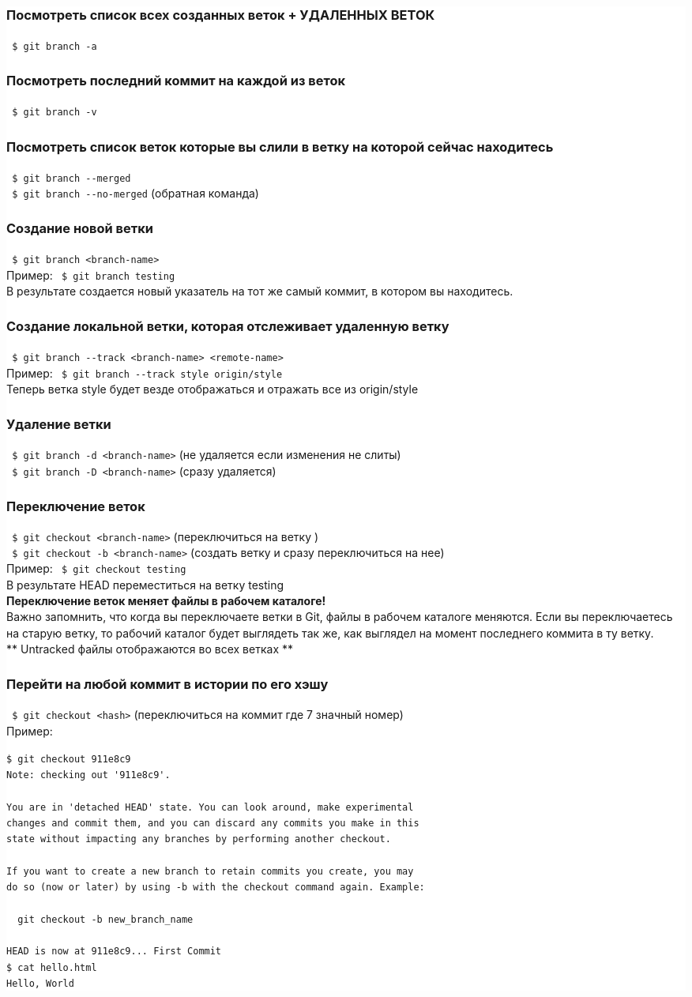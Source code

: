 ###  Посмотреть список всех созданных веток + УДАЛЕННЫХ ВЕТОК
` $ git branch -a`

###  Посмотреть последний коммит на каждой из веток
` $ git branch -v`

###  Посмотреть список веток которые вы слили в ветку на которой сейчас находитесь
` $ git branch --merged`   
` $ git branch --no-merged` (обратная команда)

###  Создание новой ветки
` $ git branch <branch-name>`  
Пример: ` $ git branch testing`  
В результате создается новый указатель на тот же самый коммит, в котором вы находитесь.

###  Создание локальной ветки, которая отслеживает удаленную ветку
` $ git branch --track <branch-name> <remote-name>`  
Пример: ` $ git branch --track style origin/style`  
Теперь ветка style будет везде отображаться и отражать все из origin/style

###  Удаление ветки
` $ git branch -d <branch-name>` (не удаляется если изменения не слиты)  
` $ git branch -D <branch-name>` (сразу удаляется)

###  Переключение веток
` $ git checkout <branch-name>` (переключиться на ветку <branch-name>)  
` $ git checkout -b <branch-name>` (создать ветку и сразу переключиться на нее)  
Пример: ` $ git checkout testing`  
В результате HEAD переместиться на ветку testing  
**Переключение веток меняет файлы в рабочем каталоге!**  
Важно запомнить, что когда вы переключаете ветки в Git, файлы в рабочем каталоге меняются. Если вы переключаетесь на старую ветку, то рабочий каталог будет выглядеть так же, как выглядел на момент последнего коммита в ту ветку.  
** Untracked файлы отображаются во всех ветках **

###  Перейти на любой коммит в истории по его хэшу
` $ git checkout <hash>` (переключиться на коммит где <hash> 7 значный номер)  
Пример:	
```
$ git checkout 911e8c9
Note: checking out '911e8c9'.

You are in 'detached HEAD' state. You can look around, make experimental
changes and commit them, and you can discard any commits you make in this
state without impacting any branches by performing another checkout.

If you want to create a new branch to retain commits you create, you may
do so (now or later) by using -b with the checkout command again. Example:

  git checkout -b new_branch_name

HEAD is now at 911e8c9... First Commit
$ cat hello.html
Hello, World
```

